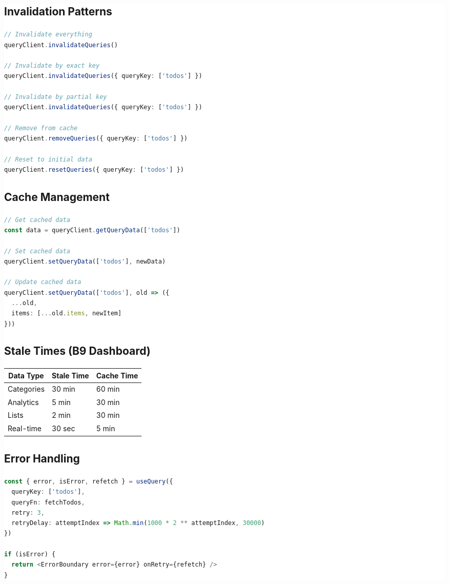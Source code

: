 ## Invalidation Patterns

```typescript
// Invalidate everything
queryClient.invalidateQueries()

// Invalidate by exact key
queryClient.invalidateQueries({ queryKey: ['todos'] })

// Invalidate by partial key
queryClient.invalidateQueries({ queryKey: ['todos'] })

// Remove from cache
queryClient.removeQueries({ queryKey: ['todos'] })

// Reset to initial data
queryClient.resetQueries({ queryKey: ['todos'] })
```

## Cache Management

```typescript
// Get cached data
const data = queryClient.getQueryData(['todos'])

// Set cached data
queryClient.setQueryData(['todos'], newData)

// Update cached data
queryClient.setQueryData(['todos'], old => ({
  ...old,
  items: [...old.items, newItem]
}))
```

## Stale Times (B9 Dashboard)

| Data Type | Stale Time | Cache Time |
|-----------|------------|------------|
| Categories | 30 min | 60 min |
| Analytics | 5 min | 30 min |
| Lists | 2 min | 30 min |
| Real-time | 30 sec | 5 min |

## Error Handling

```typescript
const { error, isError, refetch } = useQuery({
  queryKey: ['todos'],
  queryFn: fetchTodos,
  retry: 3,
  retryDelay: attemptIndex => Math.min(1000 * 2 ** attemptIndex, 30000)
})

if (isError) {
  return <ErrorBoundary error={error} onRetry={refetch} />
}
```

